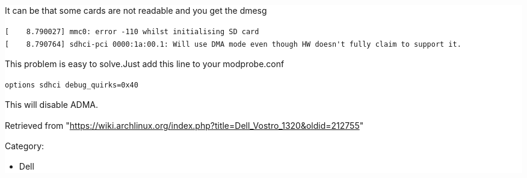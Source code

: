 It can be that some cards are not readable and you get the dmesg

    [    8.790027] mmc0: error -110 whilst initialising SD card
    [    8.790764] sdhci-pci 0000:1a:00.1: Will use DMA mode even though HW doesn't fully claim to support it.

This problem is easy to solve.Just add this line to your modprobe.conf

    options sdhci debug_quirks=0x40

This will disable ADMA.

Retrieved from
"https://wiki.archlinux.org/index.php?title=Dell_Vostro_1320&oldid=212755"

Category:

-   Dell
